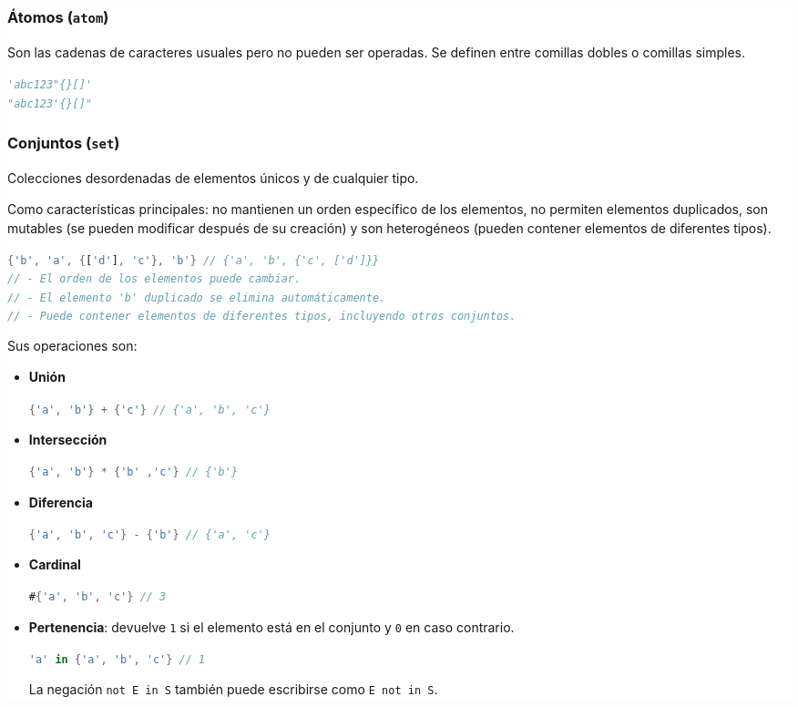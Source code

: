 ### Átomos (`atom`)

Son las cadenas de caracteres usuales pero no pueden ser operadas. Se definen
entre comillas dobles o comillas simples.

```python
'abc123"{}[]'
"abc123'{}[]"
```

### Conjuntos (`set`)

Colecciones desordenadas de elementos únicos y de cualquier tipo.

Como características principales: no mantienen un orden específico de los
elementos, no permiten elementos duplicados, son mutables (se pueden modificar
después de su creación) y son heterogéneos (pueden contener elementos de
diferentes tipos).

```rust
{'b', 'a', {['d'], 'c'}, 'b'} // {'a', 'b', {'c', ['d']}}
// - El orden de los elementos puede cambiar.
// - El elemento 'b' duplicado se elimina automáticamente.
// - Puede contener elementos de diferentes tipos, incluyendo otros conjuntos.
```

Sus operaciones son:

- **Unión**

  ```rust
  {'a', 'b'} + {'c'} // {'a', 'b', 'c'}
  ```

- **Intersección**

  ```rust
  {'a', 'b'} * {'b' ,'c'} // {'b'}
  ```

- **Diferencia**

  ```rust
  {'a', 'b', 'c'} - {'b'} // {'a', 'c'}
  ```

- **Cardinal**

  ```rust
  #{'a', 'b', 'c'} // 3
  ```

- **Pertenencia**: devuelve `1` si el elemento está en el conjunto y `0` en caso
  contrario.

  ```rust
  'a' in {'a', 'b', 'c'} // 1
  ```

  La negación `not E in S` también puede escribirse como `E not in S`.
